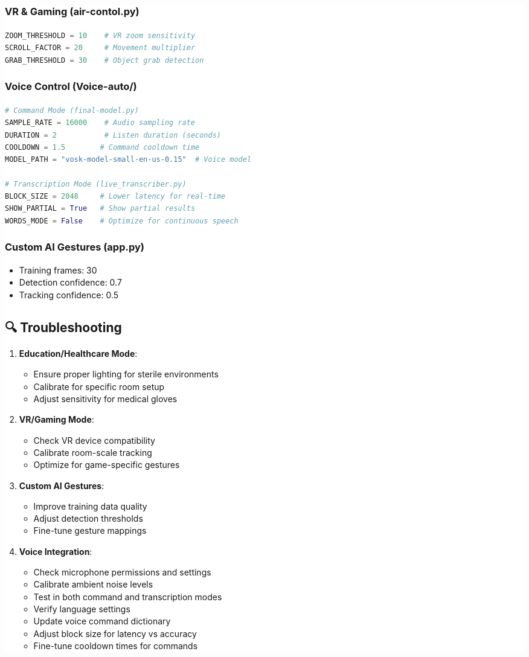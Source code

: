 ### VR & Gaming (air-contol.py)
```python
ZOOM_THRESHOLD = 10    # VR zoom sensitivity
SCROLL_FACTOR = 20     # Movement multiplier
GRAB_THRESHOLD = 30    # Object grab detection
```

### Voice Control (Voice-auto/)
```python
# Command Mode (final-model.py)
SAMPLE_RATE = 16000    # Audio sampling rate
DURATION = 2           # Listen duration (seconds)
COOLDOWN = 1.5        # Command cooldown time
MODEL_PATH = "vosk-model-small-en-us-0.15"  # Voice model

# Transcription Mode (live_transcriber.py)
BLOCK_SIZE = 2048     # Lower latency for real-time
SHOW_PARTIAL = True   # Show partial results
WORDS_MODE = False    # Optimize for continuous speech
```

### Custom AI Gestures (app.py)
- Training frames: 30
- Detection confidence: 0.7
- Tracking confidence: 0.5

## 🔍 Troubleshooting

1. **Education/Healthcare Mode**:
   - Ensure proper lighting for sterile environments
   - Calibrate for specific room setup
   - Adjust sensitivity for medical gloves

2. **VR/Gaming Mode**:
   - Check VR device compatibility
   - Calibrate room-scale tracking
   - Optimize for game-specific gestures

3. **Custom AI Gestures**:
   - Improve training data quality
   - Adjust detection thresholds
   - Fine-tune gesture mappings

4. **Voice Integration**:
   - Check microphone permissions and settings
   - Calibrate ambient noise levels
   - Test in both command and transcription modes
   - Verify language settings
   - Update voice command dictionary
   - Adjust block size for latency vs accuracy
   - Fine-tune cooldown times for commands
